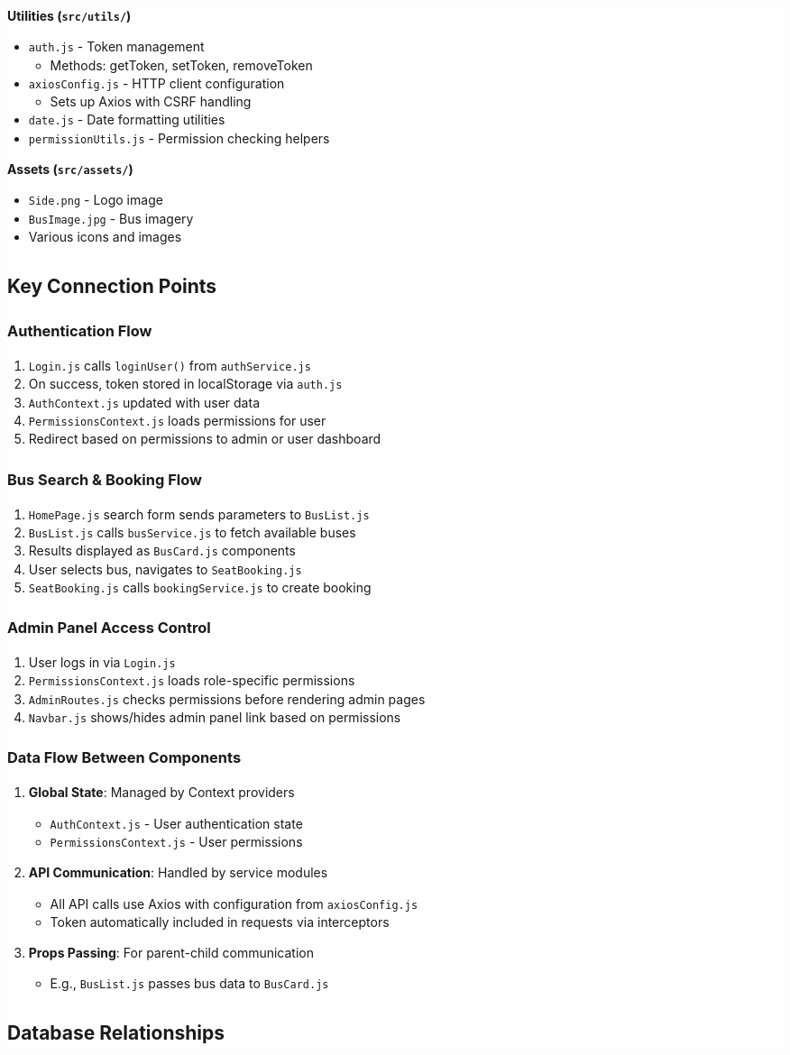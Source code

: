 <div style="page-break-before: always;"></div>

**Utilities (`src/utils/`)**
- `auth.js` - Token management
  - Methods: getToken, setToken, removeToken
- `axiosConfig.js` - HTTP client configuration
  - Sets up Axios with CSRF handling
- `date.js` - Date formatting utilities
- `permissionUtils.js` - Permission checking helpers

**Assets (`src/assets/`)**
- `Side.png` - Logo image
- `BusImage.jpg` - Bus imagery
- Various icons and images

## Key Connection Points

### Authentication Flow
1. `Login.js` calls `loginUser()` from `authService.js`
2. On success, token stored in localStorage via `auth.js`
3. `AuthContext.js` updated with user data
4. `PermissionsContext.js` loads permissions for user
5. Redirect based on permissions to admin or user dashboard

### Bus Search & Booking Flow
1. `HomePage.js` search form sends parameters to `BusList.js`
2. `BusList.js` calls `busService.js` to fetch available buses
3. Results displayed as `BusCard.js` components
4. User selects bus, navigates to `SeatBooking.js`
5. `SeatBooking.js` calls `bookingService.js` to create booking

### Admin Panel Access Control
1. User logs in via `Login.js`
2. `PermissionsContext.js` loads role-specific permissions
3. `AdminRoutes.js` checks permissions before rendering admin pages
4. `Navbar.js` shows/hides admin panel link based on permissions

<div style="page-break-before: always;"></div>

### Data Flow Between Components
1. **Global State**: Managed by Context providers
   - `AuthContext.js` - User authentication state
   - `PermissionsContext.js` - User permissions

2. **API Communication**: Handled by service modules
   - All API calls use Axios with configuration from `axiosConfig.js`
   - Token automatically included in requests via interceptors

3. **Props Passing**: For parent-child communication
   - E.g., `BusList.js` passes bus data to `BusCard.js`


## Database Relationships
